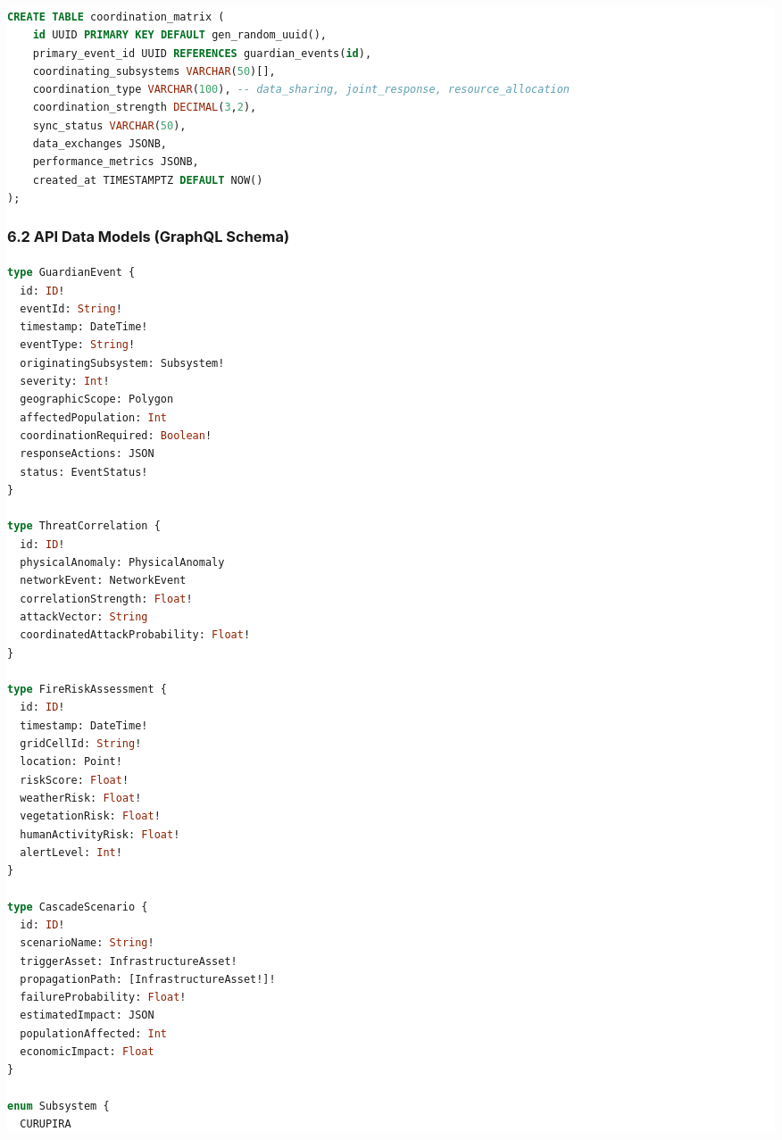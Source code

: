 ```sql
CREATE TABLE coordination_matrix (
    id UUID PRIMARY KEY DEFAULT gen_random_uuid(),
    primary_event_id UUID REFERENCES guardian_events(id),
    coordinating_subsystems VARCHAR(50)[],
    coordination_type VARCHAR(100), -- data_sharing, joint_response, resource_allocation
    coordination_strength DECIMAL(3,2),
    sync_status VARCHAR(50),
    data_exchanges JSONB,
    performance_metrics JSONB,
    created_at TIMESTAMPTZ DEFAULT NOW()
);
```

### 6.2 API Data Models (GraphQL Schema)
```graphql
type GuardianEvent {
  id: ID!
  eventId: String!
  timestamp: DateTime!
  eventType: String!
  originatingSubsystem: Subsystem!
  severity: Int!
  geographicScope: Polygon
  affectedPopulation: Int
  coordinationRequired: Boolean!
  responseActions: JSON
  status: EventStatus!
}

type ThreatCorrelation {
  id: ID!
  physicalAnomaly: PhysicalAnomaly
  networkEvent: NetworkEvent
  correlationStrength: Float!
  attackVector: String
  coordinatedAttackProbability: Float!
}

type FireRiskAssessment {
  id: ID!
  timestamp: DateTime!
  gridCellId: String!
  location: Point!
  riskScore: Float!
  weatherRisk: Float!
  vegetationRisk: Float!
  humanActivityRisk: Float!
  alertLevel: Int!
}

type CascadeScenario {
  id: ID!
  scenarioName: String!
  triggerAsset: InfrastructureAsset!
  propagationPath: [InfrastructureAsset!]!
  failureProbability: Float!
  estimatedImpact: JSON
  populationAffected: Int
  economicImpact: Float
}

enum Subsystem {
  CURUPIRA
```